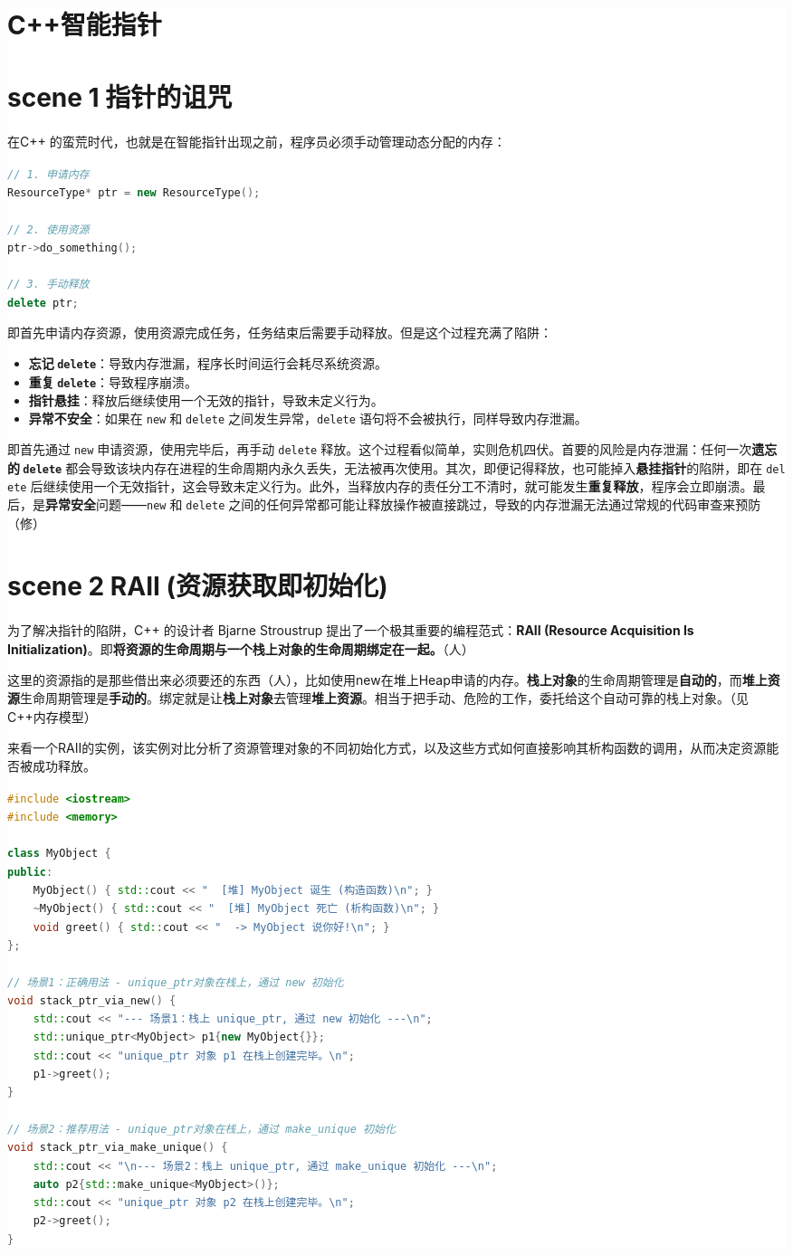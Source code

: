   # C++智能指针

# scene 1 指针的诅咒

在C++ 的蛮荒时代，也就是在智能指针出现之前，程序员必须手动管理动态分配的内存：

```cpp
// 1. 申请内存
ResourceType* ptr = new ResourceType();

// 2. 使用资源
ptr->do_something();

// 3. 手动释放
delete ptr;
```

即首先申请内存资源，使用资源完成任务，任务结束后需要手动释放。但是这个过程充满了陷阱：

- **忘记 `delete`**：导致内存泄漏，程序长时间运行会耗尽系统资源。
- **重复 `delete`**：导致程序崩溃。
- **指针悬挂**：释放后继续使用一个无效的指针，导致未定义行为。
- **异常不安全**：如果在 `new` 和 `delete` 之间发生异常，`delete` 语句将不会被执行，同样导致内存泄漏。

即首先通过 `new` 申请资源，使用完毕后，再手动 `delete` 释放。这个过程看似简单，实则危机四伏。首要的风险是内存泄漏：任何一次**遗忘的 `delete`** 都会导致该块内存在进程的生命周期内永久丢失，无法被再次使用。其次，即便记得释放，也可能掉入**悬挂指针**的陷阱，即在 `delete` 后继续使用一个无效指针，这会导致未定义行为。此外，当释放内存的责任分工不清时，就可能发生**重复释放**，程序会立即崩溃。最后，是**异常安全**问题——`new` 和 `delete` 之间的任何异常都可能让释放操作被直接跳过，导致的内存泄漏无法通过常规的代码审查来预防（修）

# scene 2 RAII (资源获取即初始化)

为了解决指针的陷阱，C++ 的设计者 Bjarne Stroustrup 提出了一个极其重要的编程范式：**RAII (Resource Acquisition Is Initialization)**。即**将资源的生命周期与一个栈上对象的生命周期绑定在一起。**（人）

这里的资源指的是那些借出来必须要还的东西（人），比如使用new在堆上Heap申请的内存。**栈上对象**的生命周期管理是**自动的**，而**堆上资源**生命周期管理是**手动的**。绑定就是让**栈上对象**去管理**堆上资源**。相当于把手动、危险的工作，委托给这个自动可靠的栈上对象。（见C++内存模型）

来看一个RAII的实例，该实例对比分析了资源管理对象的不同初始化方式，以及这些方式如何直接影响其析构函数的调用，从而决定资源能否被成功释放。

```C++
#include <iostream>
#include <memory>

class MyObject {
public:
    MyObject() { std::cout << "  [堆] MyObject 诞生 (构造函数)\n"; }
    ~MyObject() { std::cout << "  [堆] MyObject 死亡 (析构函数)\n"; }
    void greet() { std::cout << "  -> MyObject 说你好!\n"; }
};

// 场景1：正确用法 - unique_ptr对象在栈上，通过 new 初始化
void stack_ptr_via_new() {
    std::cout << "--- 场景1：栈上 unique_ptr, 通过 new 初始化 ---\n";
    std::unique_ptr<MyObject> p1{new MyObject{}};
    std::cout << "unique_ptr 对象 p1 在栈上创建完毕。\n";
    p1->greet();
}

// 场景2：推荐用法 - unique_ptr对象在栈上，通过 make_unique 初始化
void stack_ptr_via_make_unique() {
    std::cout << "\n--- 场景2：栈上 unique_ptr, 通过 make_unique 初始化 ---\n";
    auto p2{std::make_unique<MyObject>()};
    std::cout << "unique_ptr 对象 p2 在栈上创建完毕。\n";
    p2->greet();
}
```